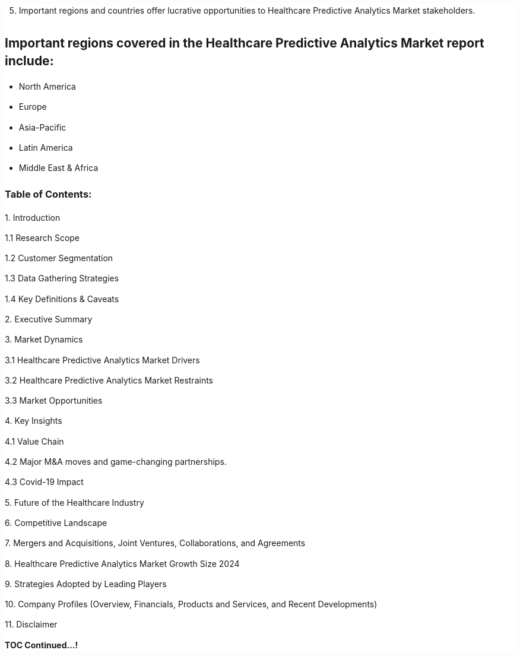 5. Important regions and countries offer lucrative opportunities to Healthcare Predictive Analytics Market stakeholders.
    

## **Important regions covered in the Healthcare Predictive Analytics Market report include:**

* North America
    
* Europe
    
* Asia-Pacific
    
* Latin America
    
* Middle East & Africa
    

### **Table of Contents:**

1\. Introduction

1.1 Research Scope

1.2 Customer Segmentation

1.3 Data Gathering Strategies

1.4 Key Definitions & Caveats

2\. Executive Summary

3\. Market Dynamics

3.1 Healthcare Predictive Analytics Market Drivers

3.2 Healthcare Predictive Analytics Market Restraints

3.3 Market Opportunities

4\. Key Insights

4.1 Value Chain

4.2 Major M&A moves and game-changing partnerships.

4.3 Covid-19 Impact

5\. Future of the Healthcare Industry

6\. Competitive Landscape

7\. Mergers and Acquisitions, Joint Ventures, Collaborations, and Agreements

8\. Healthcare Predictive Analytics Market Growth Size 2024

9\. Strategies Adopted by Leading Players

10\. Company Profiles (Overview, Financials, Products and Services, and Recent Developments)

11\. Disclaimer

**TOC Continued…!**
